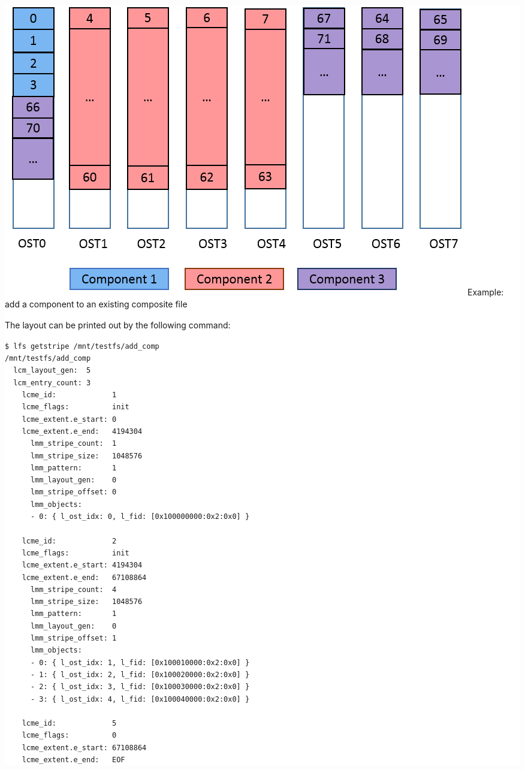 ![Example: add a component to an existing composite file](figures/PFL_addcomp.png)Example: add a component to an existing composite file 

The layout can be printed out by the following command:

```
$ lfs getstripe /mnt/testfs/add_comp
/mnt/testfs/add_comp
  lcm_layout_gen:  5
  lcm_entry_count: 3
    lcme_id:             1
    lcme_flags:          init
    lcme_extent.e_start: 0
    lcme_extent.e_end:   4194304
      lmm_stripe_count:  1
      lmm_stripe_size:   1048576
      lmm_pattern:       1
      lmm_layout_gen:    0
      lmm_stripe_offset: 0
      lmm_objects:
      - 0: { l_ost_idx: 0, l_fid: [0x100000000:0x2:0x0] }

    lcme_id:             2
    lcme_flags:          init
    lcme_extent.e_start: 4194304
    lcme_extent.e_end:   67108864
      lmm_stripe_count:  4
      lmm_stripe_size:   1048576
      lmm_pattern:       1
      lmm_layout_gen:    0
      lmm_stripe_offset: 1
      lmm_objects:
      - 0: { l_ost_idx: 1, l_fid: [0x100010000:0x2:0x0] }
      - 1: { l_ost_idx: 2, l_fid: [0x100020000:0x2:0x0] }
      - 2: { l_ost_idx: 3, l_fid: [0x100030000:0x2:0x0] }
      - 3: { l_ost_idx: 4, l_fid: [0x100040000:0x2:0x0] }

    lcme_id:             5
    lcme_flags:          0
    lcme_extent.e_start: 67108864
    lcme_extent.e_end:   EOF
```